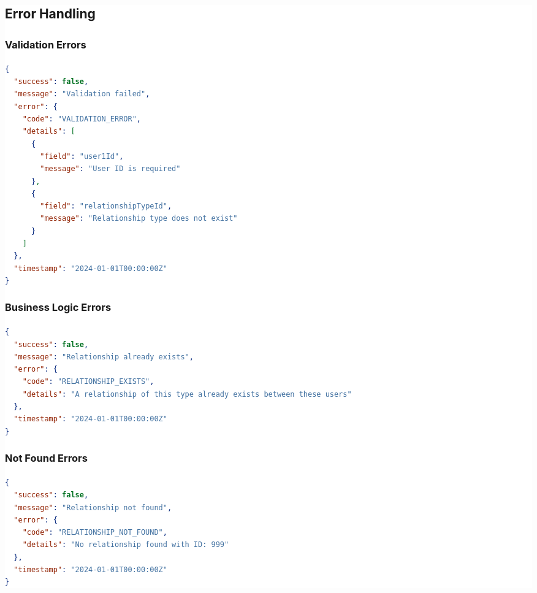 ```json
```

## Error Handling

### Validation Errors
```json
{
  "success": false,
  "message": "Validation failed",
  "error": {
    "code": "VALIDATION_ERROR",
    "details": [
      {
        "field": "user1Id",
        "message": "User ID is required"
      },
      {
        "field": "relationshipTypeId",
        "message": "Relationship type does not exist"
      }
    ]
  },
  "timestamp": "2024-01-01T00:00:00Z"
}
```

### Business Logic Errors
```json
{
  "success": false,
  "message": "Relationship already exists",
  "error": {
    "code": "RELATIONSHIP_EXISTS",
    "details": "A relationship of this type already exists between these users"
  },
  "timestamp": "2024-01-01T00:00:00Z"
}
```

### Not Found Errors
```json
{
  "success": false,
  "message": "Relationship not found",
  "error": {
    "code": "RELATIONSHIP_NOT_FOUND",
    "details": "No relationship found with ID: 999"
  },
  "timestamp": "2024-01-01T00:00:00Z"
}
```
